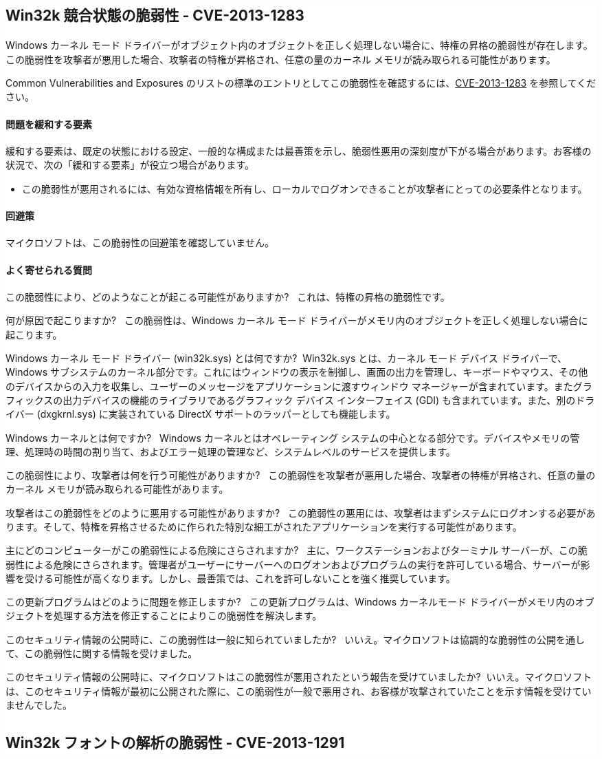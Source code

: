 <p></p>

 

Win32k 競合状態の脆弱性 - CVE-2013-1283
---------------------------------------

 
Windows カーネル モード ドライバーがオブジェクト内のオブジェクトを正しく処理しない場合に、特権の昇格の脆弱性が存在します。この脆弱性を攻撃者が悪用した場合、攻撃者の特権が昇格され、任意の量のカーネル メモリが読み取られる可能性があります。

Common Vulnerabilities and Exposures のリストの標準のエントリとしてこの脆弱性を確認するには、[CVE-2013-1283](http://www.cve.mitre.org/cgi-bin/cvename.cgi?name=cve-2013-1283) を参照してください。

#### 問題を緩和する要素

緩和する要素は、既定の状態における設定、一般的な構成または最善策を示し、脆弱性悪用の深刻度が下がる場合があります。お客様の状況で、次の「緩和する要素」が役立つ場合があります。

-   この脆弱性が悪用されるには、有効な資格情報を所有し、ローカルでログオンできることが攻撃者にとっての必要条件となります。

#### 回避策

マイクロソフトは、この脆弱性の回避策を確認していません。

#### よく寄せられる質問

この脆弱性により、どのようなことが起こる可能性がありますか?  
これは、特権の昇格の脆弱性です。

何が原因で起こりますか?  
この脆弱性は、Windows カーネル モード ドライバーがメモリ内のオブジェクトを正しく処理しない場合に起こります。

Windows カーネル モード ドライバー (win32k.sys) とは何ですか? 
Win32k.sys とは、カーネル モード デバイス ドライバーで、Windows サブシステムのカーネル部分です。これにはウィンドウの表示を制御し、画面の出力を管理し、キーボードやマウス、その他のデバイスからの入力を収集し、ユーザーのメッセージをアプリケーションに渡すウィンドウ マネージャーが含まれています。またグラフィックスの出力デバイスの機能のライブラリであるグラフィック デバイス インターフェイス (GDI) も含まれています。また、別のドライバー (dxgkrnl.sys) に実装されている DirectX サポートのラッパーとしても機能します。

Windows カーネルとは何ですか?  
Windows カーネルとはオペレーティング システムの中心となる部分です。デバイスやメモリの管理、処理時の時間の割り当て、およびエラー処理の管理など、システムレベルのサービスを提供します。

この脆弱性により、攻撃者は何を行う可能性がありますか?  
この脆弱性を攻撃者が悪用した場合、攻撃者の特権が昇格され、任意の量のカーネル メモリが読み取られる可能性があります。

攻撃者はこの脆弱性をどのように悪用する可能性がありますか?  
この脆弱性の悪用には、攻撃者はまずシステムにログオンする必要があります。そして、特権を昇格させるために作られた特別な細工がされたアプリケーションを実行する可能性があります。

主にどのコンピューターがこの脆弱性による危険にさらされますか?  
主に、ワークステーションおよびターミナル サーバーが、この脆弱性による危険にさらされます。管理者がユーザーにサーバーへのログオンおよびプログラムの実行を許可している場合、サーバーが影響を受ける可能性が高くなります。しかし、最善策では、これを許可しないことを強く推奨しています。

この更新プログラムはどのように問題を修正しますか?  
この更新プログラムは、Windows カーネルモード ドライバーがメモリ内のオブジェクトを処理する方法を修正することによりこの脆弱性を解決します。

このセキュリティ情報の公開時に、この脆弱性は一般に知られていましたか?  
いいえ。マイクロソフトは協調的な脆弱性の公開を通して、この脆弱性に関する情報を受けました。

このセキュリティ情報の公開時に、マイクロソフトはこの脆弱性が悪用されたという報告を受けていましたか? 
いいえ。マイクロソフトは、このセキュリティ情報が最初に公開された際に、この脆弱性が一般で悪用され、お客様が攻撃されていたことを示す情報を受けていませんでした。

Win32k フォントの解析の脆弱性 - CVE-2013-1291
---------------------------------------------
